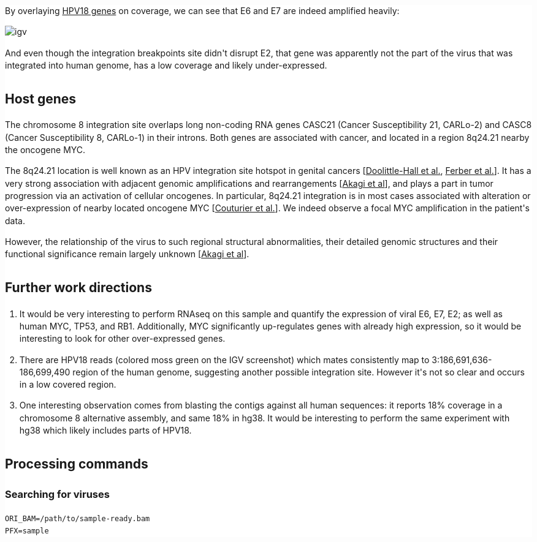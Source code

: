 By overlaying [HPV18 genes](https://www.ncbi.nlm.nih.gov/gene/1489088) on coverage, we can see that E6 and E7 are indeed amplified heavily:

![igv](/img/2019/05/oncoviral-integration/HPV18_genes.png)

And even though the integration breakpoints site didn't disrupt E2, that gene was apparently not the part of the virus that was integrated into human genome, has a low coverage and likely under-expressed.


## Host genes

The chromosome 8 integration site overlaps long non-coding RNA genes CASC21 (Cancer Susceptibility 21, CARLo-2) and CASC8 (Cancer Susceptibility 8, CARLo-1) in their introns. Both genes are associated with cancer, and located in a region 8q24.21 nearby the oncogene MYC.

The 8q24.21 location is well known as an HPV integration site hotspot in genital cancers [[Doolittle-Hall et al.](https://www.ncbi.nlm.nih.gov/pmc/articles/PMC4695887), [Ferber et al.](https://www.nature.com/articles/1207006)]. It has a very strong association with adjacent genomic amplifications and rearrangements [[Akagi et al](https://www.ncbi.nlm.nih.gov/pmc/articles/PMC3912410/)], and plays a part in tumor progression via an activation of cellular oncogenes. In particular, 8q24.21 integration is in most cases associated with alteration or over-expression of nearby located oncogene MYC [[Couturier et al.](https://www.ncbi.nlm.nih.gov/pubmed/1649348/)]. We indeed observe a focal MYC amplification in the patient's data. 

However, the relationship of the virus to such regional structural abnormalities, their detailed genomic structures and their functional significance remain largely unknown [[Akagi et al](https://www.ncbi.nlm.nih.gov/pmc/articles/PMC3912410/)]. 


## Further work directions

1. It would be very interesting to perform RNAseq on this sample and quantify the expression of viral E6, E7, E2; as well as human MYC, TP53, and RB1. Additionally, MYC significantly up-regulates genes with already high expression, so it would be interesting to look for other over-expressed genes.

2. There are HPV18 reads (colored moss green on the IGV screenshot) which mates consistently map to 3:186,691,636-186,699,490 region of the human genome, suggesting another possible integration site. However it's not so clear and occurs in a low covered region.

3. One interesting observation comes from blasting the contigs against all human sequences: it reports 18% coverage in a chromosome 8 alternative assembly, and same 18% in hg38. It would be interesting to perform the same experiment with hg38 which likely includes parts of HPV18.



## Processing commands

### Searching for viruses

```
ORI_BAM=/path/to/sample-ready.bam
PFX=sample
```

